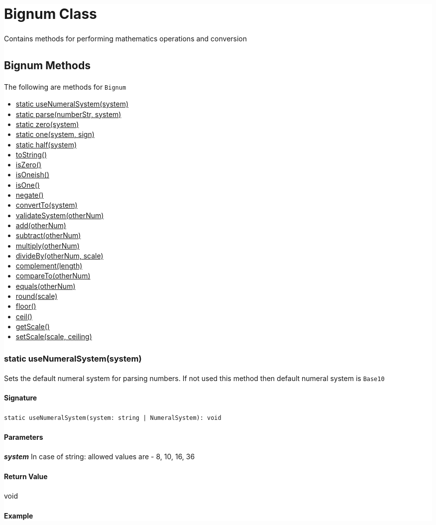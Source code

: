 # Bignum Class

Contains methods for performing mathematics operations and conversion

## Bignum Methods

The following are methods for `Bignum`

- [static useNumeralSystem(system)](#static-usenumeralsystemsystem)
- [static parse(numberStr, system)](#static-parsenumberstr-system)
- [static zero(system)](#static-zerosystem)
- [static one(system, sign)](#static-onesystem-sign)
- [static half(system)](#static-halfsystem)
- [toString()](#tostring)
- [isZero()](#iszero)
- [isOneish()](#isoneish)
- [isOne()](#isone)
- [negate()](#negate)
- [convertTo(system)](#converttosystem)
- [validateSystem(otherNum)](#validatesystemothernum)
- [add(otherNum)](#addothernum)
- [subtract(otherNum)](#subtractothernum)
- [multiply(otherNum)](#multiplyothernum)
- [divideBy(otherNum, scale)](#dividebyothernum-scale)
- [complement(length)](#complementlength)
- [compareTo(otherNum)](#comparetoothernum)
- [equals(otherNum)](#equalsothernum)
- [round(scale)](#roundscale)
- [floor()](#floor)
- [ceil()](#ceil)
- [getScale()](#getscale)
- [setScale(scale, ceiling)](#setscalescale-ceiling)

### static useNumeralSystem(system)

Sets the default numeral system for parsing numbers. If not used this method then default numeral system is `Base10`

#### Signature

`static useNumeralSystem(system: string | NumeralSystem): void`

#### Parameters

***system*** In case of string: allowed values are - 8, 10, 16, 36

#### Return Value

void

#### Example
